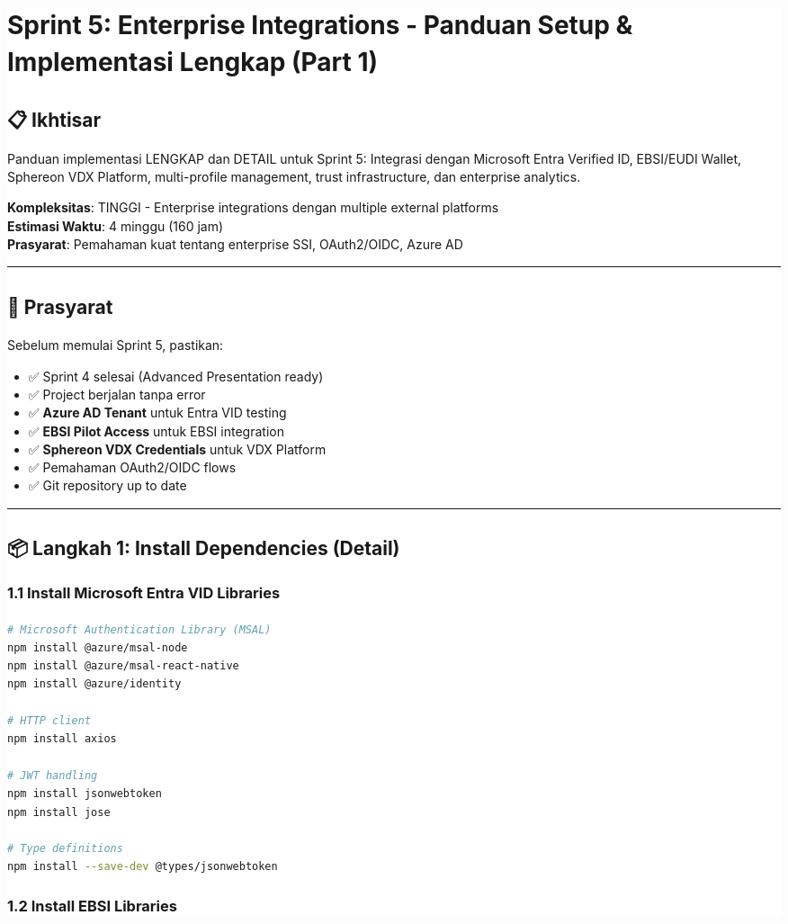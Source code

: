 # Sprint 5: Enterprise Integrations - Panduan Setup & Implementasi Lengkap (Part 1)

## 📋 Ikhtisar

Panduan implementasi LENGKAP dan DETAIL untuk Sprint 5: Integrasi dengan Microsoft Entra Verified ID, EBSI/EUDI Wallet, Sphereon VDX Platform, multi-profile management, trust infrastructure, dan enterprise analytics.

**Kompleksitas**: TINGGI - Enterprise integrations dengan multiple external platforms  
**Estimasi Waktu**: 4 minggu (160 jam)  
**Prasyarat**: Pemahaman kuat tentang enterprise SSI, OAuth2/OIDC, Azure AD

---

## 🎯 Prasyarat

Sebelum memulai Sprint 5, pastikan:
- ✅ Sprint 4 selesai (Advanced Presentation ready)
- ✅ Project berjalan tanpa error
- ✅ **Azure AD Tenant** untuk Entra VID testing
- ✅ **EBSI Pilot Access** untuk EBSI integration
- ✅ **Sphereon VDX Credentials** untuk VDX Platform
- ✅ Pemahaman OAuth2/OIDC flows
- ✅ Git repository up to date

---

## 📦 Langkah 1: Install Dependencies (Detail)

### 1.1 Install Microsoft Entra VID Libraries

```bash
# Microsoft Authentication Library (MSAL)
npm install @azure/msal-node
npm install @azure/msal-react-native
npm install @azure/identity

# HTTP client
npm install axios

# JWT handling
npm install jsonwebtoken
npm install jose

# Type definitions
npm install --save-dev @types/jsonwebtoken
```

### 1.2 Install EBSI Libraries
